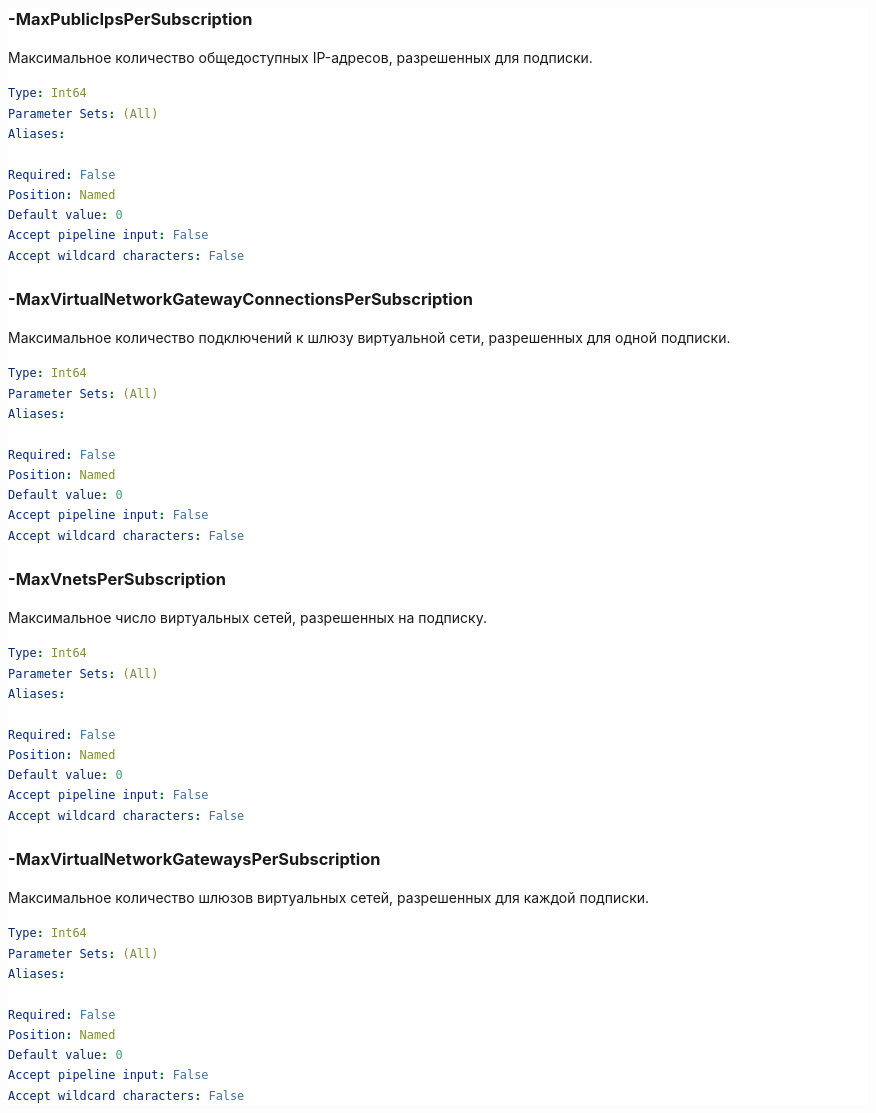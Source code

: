 ### -MaxPublicIpsPerSubscription
Максимальное количество общедоступных IP-адресов, разрешенных для подписки.

```yaml
Type: Int64
Parameter Sets: (All)
Aliases:

Required: False
Position: Named
Default value: 0
Accept pipeline input: False
Accept wildcard characters: False
```

### -MaxVirtualNetworkGatewayConnectionsPerSubscription
Максимальное количество подключений к шлюзу виртуальной сети, разрешенных для одной подписки.

```yaml
Type: Int64
Parameter Sets: (All)
Aliases:

Required: False
Position: Named
Default value: 0
Accept pipeline input: False
Accept wildcard characters: False
```

### -MaxVnetsPerSubscription
Максимальное число виртуальных сетей, разрешенных на подписку.

```yaml
Type: Int64
Parameter Sets: (All)
Aliases:

Required: False
Position: Named
Default value: 0
Accept pipeline input: False
Accept wildcard characters: False
```

### -MaxVirtualNetworkGatewaysPerSubscription
Максимальное количество шлюзов виртуальных сетей, разрешенных для каждой подписки.

```yaml
Type: Int64
Parameter Sets: (All)
Aliases:

Required: False
Position: Named
Default value: 0
Accept pipeline input: False
Accept wildcard characters: False
```
